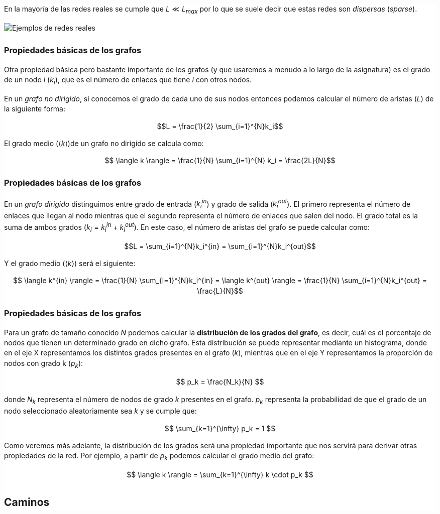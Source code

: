En la mayoría de las redes reales se cumple que $L \ll L_{max}$ por lo que se suele decir que estas redes son *dispersas* (_sparse_).

![Ejemplos de redes reales](../images/tema01/tablaRedes2.jpg)

### Propiedades básicas de los grafos

Otra propiedad básica pero bastante importante de los grafos (y que usaremos a menudo a lo largo de la asignatura) es el grado de un nodo $i$ ($k_i$), que es el número de enlaces que tiene $i$ con otros nodos.

En un _grafo no dirigido_, si conocemos el grado de cada uno de sus nodos entonces podemos calcular el número de aristas ($L$) de la siguiente forma:

$$L = \frac{1}{2} \sum_{i=1}^{N}k_i$$

El grado medio ($\langle k \rangle$)de un grafo no dirigido se calcula como:

$$ \langle k \rangle = \frac{1}{N} \sum_{i=1}^{N} k_i = \frac{2L}{N}$$

### Propiedades básicas de los grafos

En un _grafo dirigido_ distinguimos entre grado de entrada ($k_i^{in}$) y grado de salida ($k_i^{out}$). El primero representa el número de enlaces que llegan al nodo mientras que el segundo representa el número de enlaces que salen del nodo. El grado total es la suma de ambos grados ($k_i = k_i^{in}$ + $k_i^{out}$). En este caso, el número de aristas del grafo se puede calcular como:

$$L = \sum_{i=1}^{N}k_i^{in} = \sum_{i=1}^{N}k_i^{out}$$

Y el grado medio ($\langle k \rangle$) será el siguiente:

$$ \langle k^{in} \rangle = \frac{1}{N} \sum_{i=1}^{N}k_i^{in} = \langle k^{out} \rangle = \frac{1}{N} \sum_{i=1}^{N}k_i^{out} = \frac{L}{N}$$

### Propiedades básicas de los grafos

Para un grafo de tamaño conocido $N$ podemos calcular la **distribución de los grados del grafo**, es decir, cuál es el porcentaje de nodos que tienen un determinado grado en dicho grafo. Esta distribución se puede representar mediante un histograma, donde en el eje X representamos los distintos grados presentes en el grafo ($k$), mientras que en el eje Y representamos la proporción de nodos con grado k ($p_k$):

$$ p_k = \frac{N_k}{N} $$

donde $N_k$ representa el número de nodos de grado $k$ presentes en el grafo. $p_k$ representa la probabilidad de que el grado de un nodo seleccionado aleatoriamente sea $k$ y se cumple que:

$$ \sum_{k=1}^{\infty} p_k = 1 $$

Como veremos más adelante, la distribución de los grados será una propiedad importante que nos servirá para derivar otras propiedades de la red. Por ejemplo, a partir de $p_k$ podemos calcular el grado medio del grafo:

$$ \langle k \rangle = \sum_{k=1}^{\infty} k \cdot p_k $$


## Caminos
